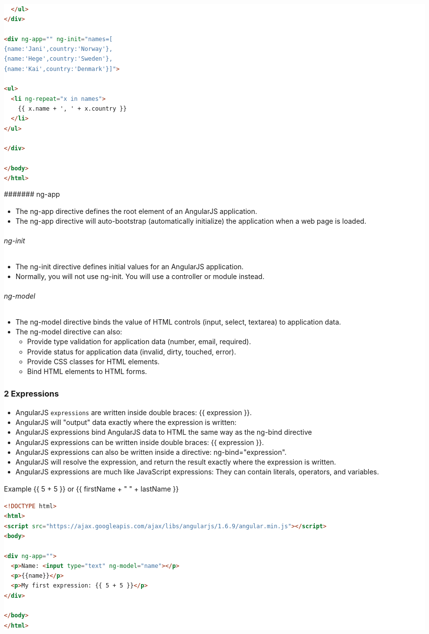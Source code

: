 ```html
  </ul>
</div>

<div ng-app="" ng-init="names=[
{name:'Jani',country:'Norway'},
{name:'Hege',country:'Sweden'},
{name:'Kai',country:'Denmark'}]">

<ul>
  <li ng-repeat="x in names">
    {{ x.name + ', ' + x.country }}
  </li>
</ul>

</div>

</body>
</html>
```

####### ng-app
- The ng-app directive defines the root element of an AngularJS application.
- The ng-app directive will auto-bootstrap (automatically initialize) the application when a web page is loaded.

###### ng-init
- The ng-init directive defines initial values for an AngularJS application.
- Normally, you will not use ng-init. You will use a controller or module instead.

###### ng-model
- The ng-model directive binds the value of HTML controls (input, select, textarea) to application data.
- The ng-model directive can also:
  - Provide type validation for application data (number, email, required).
  - Provide status for application data (invalid, dirty, touched, error).
  - Provide CSS classes for HTML elements.
  - Bind HTML elements to HTML forms.

### 2 Expressions
- AngularJS `expressions` are written inside double braces: {{ expression }}.
- AngularJS will "output" data exactly where the expression is written:
- AngularJS expressions bind AngularJS data to HTML the same way as the ng-bind directive
- AngularJS expressions can be written inside double braces: {{ expression }}.
- AngularJS expressions can also be written inside a directive: ng-bind="expression".
- AngularJS will resolve the expression, and return the result exactly where the expression is written.
- AngularJS expressions are much like JavaScript expressions: They can contain literals, operators, and variables.

Example {{ 5 + 5 }} or {{ firstName + " " + lastName }}

```html
<!DOCTYPE html>
<html>
<script src="https://ajax.googleapis.com/ajax/libs/angularjs/1.6.9/angular.min.js"></script>
<body>

<div ng-app="">
  <p>Name: <input type="text" ng-model="name"></p>
  <p>{{name}}</p>
  <p>My first expression: {{ 5 + 5 }}</p>
</div>

</body>
</html>
```